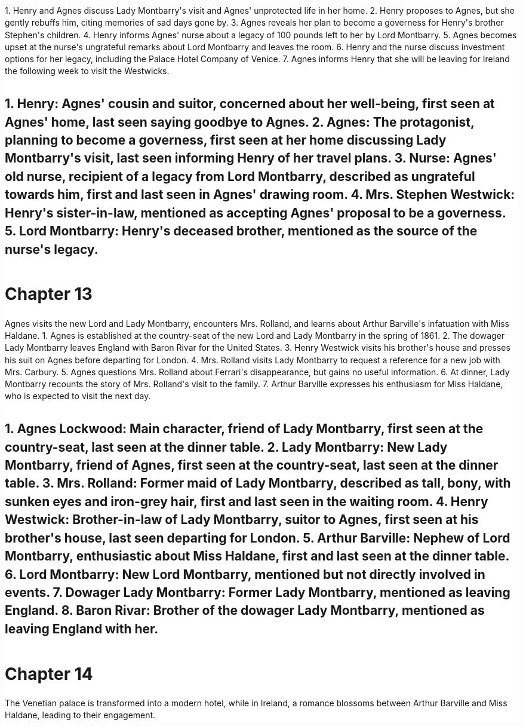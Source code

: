 <events>
1. Henry and Agnes discuss Lady Montbarry's visit and Agnes' unprotected life in her home.
2. Henry proposes to Agnes, but she gently rebuffs him, citing memories of sad days gone by.
3. Agnes reveals her plan to become a governess for Henry's brother Stephen's children.
4. Henry informs Agnes' nurse about a legacy of 100 pounds left to her by Lord Montbarry.
5. Agnes becomes upset at the nurse's ungrateful remarks about Lord Montbarry and leaves the room.
6. Henry and the nurse discuss investment options for her legacy, including the Palace Hotel Company of Venice.
7. Agnes informs Henry that she will be leaving for Ireland the following week to visit the Westwicks.
</events>

<characters>1. Henry: Agnes' cousin and suitor, concerned about her well-being, first seen at Agnes' home, last seen saying goodbye to Agnes.
2. Agnes: The protagonist, planning to become a governess, first seen at her home discussing Lady Montbarry's visit, last seen informing Henry of her travel plans.
3. Nurse: Agnes' old nurse, recipient of a legacy from Lord Montbarry, described as ungrateful towards him, first and last seen in Agnes' drawing room.
4. Mrs. Stephen Westwick: Henry's sister-in-law, mentioned as accepting Agnes' proposal to be a governess.
5. Lord Montbarry: Henry's deceased brother, mentioned as the source of the nurse's legacy.</characters>
----------------
# Chapter 13
<synopsis>
Agnes visits the new Lord and Lady Montbarry, encounters Mrs. Rolland, and learns about Arthur Barville's infatuation with Miss Haldane.
</synopsis>

<events>
1. Agnes is established at the country-seat of the new Lord and Lady Montbarry in the spring of 1861.
2. The dowager Lady Montbarry leaves England with Baron Rivar for the United States.
3. Henry Westwick visits his brother's house and presses his suit on Agnes before departing for London.
4. Mrs. Rolland visits Lady Montbarry to request a reference for a new job with Mrs. Carbury.
5. Agnes questions Mrs. Rolland about Ferrari's disappearance, but gains no useful information.
6. At dinner, Lady Montbarry recounts the story of Mrs. Rolland's visit to the family.
7. Arthur Barville expresses his enthusiasm for Miss Haldane, who is expected to visit the next day.
</events>

<characters>1. Agnes Lockwood: Main character, friend of Lady Montbarry, first seen at the country-seat, last seen at the dinner table.
2. Lady Montbarry: New Lady Montbarry, friend of Agnes, first seen at the country-seat, last seen at the dinner table.
3. Mrs. Rolland: Former maid of Lady Montbarry, described as tall, bony, with sunken eyes and iron-grey hair, first and last seen in the waiting room.
4. Henry Westwick: Brother-in-law of Lady Montbarry, suitor to Agnes, first seen at his brother's house, last seen departing for London.
5. Arthur Barville: Nephew of Lord Montbarry, enthusiastic about Miss Haldane, first and last seen at the dinner table.
6. Lord Montbarry: New Lord Montbarry, mentioned but not directly involved in events.
7. Dowager Lady Montbarry: Former Lady Montbarry, mentioned as leaving England.
8. Baron Rivar: Brother of the dowager Lady Montbarry, mentioned as leaving England with her.</characters>
----------------
# Chapter 14
<synopsis>
The Venetian palace is transformed into a modern hotel, while in Ireland, a romance blossoms between Arthur Barville and Miss Haldane, leading to their engagement.